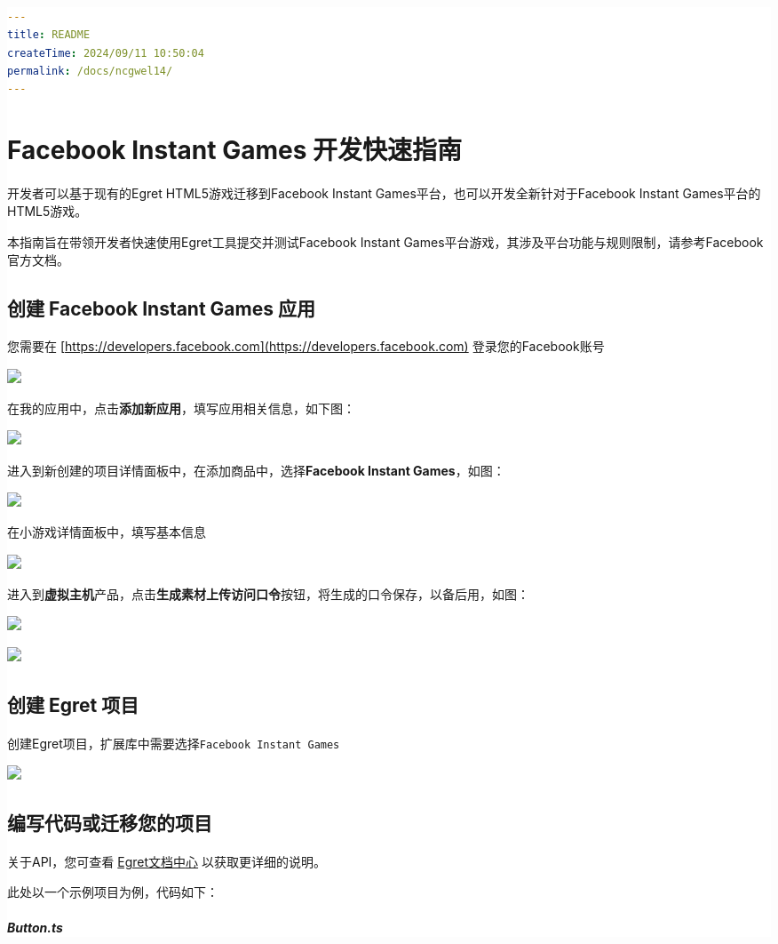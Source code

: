 ```yaml
---
title: README
createTime: 2024/09/11 10:50:04
permalink: /docs/ncgwel14/
---
```

# Facebook Instant Games 开发快速指南

开发者可以基于现有的Egret HTML5游戏迁移到Facebook Instant Games平台，也可以开发全新针对于Facebook Instant Games平台的HTML5游戏。

本指南旨在带领开发者快速使用Egret工具提交并测试Facebook Instant Games平台游戏，其涉及平台功能与规则限制，请参考Facebook官方文档。

## 创建 Facebook Instant Games 应用

您需要在 [https://developers.facebook.com](https://developers.facebook.com) 登录您的Facebook账号

![](a1.png)

在我的应用中，点击**添加新应用**，填写应用相关信息，如下图：

![](a2.png)

进入到新创建的项目详情面板中，在添加商品中，选择**Facebook Instant Games**，如图：

![](a3.png)

在小游戏详情面板中，填写基本信息

![](a4.png)

进入到**虚拟主机**产品，点击**生成素材上传访问口令**按钮，将生成的口令保存，以备后用，如图：

![](a5.png)

![](a6.png)

## 创建 Egret 项目

创建Egret项目，扩展库中需要选择`Facebook Instant Games`

![](a7.png)

## 编写代码或迁移您的项目

关于API，您可查看 [Egret文档中心](http://developer.egret.com/cn/apidoc/) 以获取更详细的说明。

此处以一个示例项目为例，代码如下：

##### Button.ts
